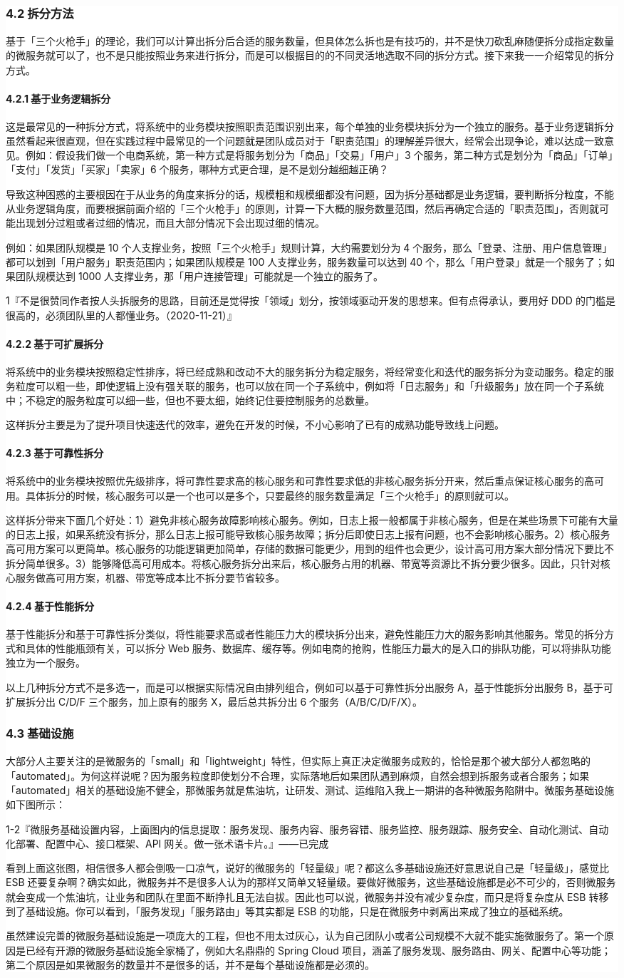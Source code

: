 ### 4.2 拆分方法

基于「三个火枪手」的理论，我们可以计算出拆分后合适的服务数量，但具体怎么拆也是有技巧的，并不是快刀砍乱麻随便拆分成指定数量的微服务就可以了，也不是只能按照业务来进行拆分，而是可以根据目的的不同灵活地选取不同的拆分方式。接下来我一一介绍常见的拆分方式。

#### 4.2.1 基于业务逻辑拆分

这是最常见的一种拆分方式，将系统中的业务模块按照职责范围识别出来，每个单独的业务模块拆分为一个独立的服务。基于业务逻辑拆分虽然看起来很直观，但在实践过程中最常见的一个问题就是团队成员对于「职责范围」的理解差异很大，经常会出现争论，难以达成一致意见。例如：假设我们做一个电商系统，第一种方式是将服务划分为「商品」「交易」「用户」3 个服务，第二种方式是划分为「商品」「订单」「支付」「发货」「买家」「卖家」6 个服务，哪种方式更合理，是不是划分越细越正确？

导致这种困惑的主要根因在于从业务的角度来拆分的话，规模粗和规模细都没有问题，因为拆分基础都是业务逻辑，要判断拆分粒度，不能从业务逻辑角度，而要根据前面介绍的「三个火枪手」的原则，计算一下大概的服务数量范围，然后再确定合适的「职责范围」，否则就可能出现划分过粗或者过细的情况，而且大部分情况下会出现过细的情况。

例如：如果团队规模是 10 个人支撑业务，按照「三个火枪手」规则计算，大约需要划分为 4 个服务，那么「登录、注册、用户信息管理」都可以划到「用户服务」职责范围内；如果团队规模是 100 人支撑业务，服务数量可以达到 40 个，那么「用户登录」就是一个服务了；如果团队规模达到 1000 人支撑业务，那「用户连接管理」可能就是一个独立的服务了。

1『不是很赞同作者按人头拆服务的思路，目前还是觉得按「领域」划分，按领域驱动开发的思想来。但有点得承认，要用好 DDD 的门槛是很高的，必须团队里的人都懂业务。（2020-11-21）』

#### 4.2.2 基于可扩展拆分

将系统中的业务模块按照稳定性排序，将已经成熟和改动不大的服务拆分为稳定服务，将经常变化和迭代的服务拆分为变动服务。稳定的服务粒度可以粗一些，即使逻辑上没有强关联的服务，也可以放在同一个子系统中，例如将「日志服务」和「升级服务」放在同一个子系统中；不稳定的服务粒度可以细一些，但也不要太细，始终记住要控制服务的总数量。

这样拆分主要是为了提升项目快速迭代的效率，避免在开发的时候，不小心影响了已有的成熟功能导致线上问题。

#### 4.2.3 基于可靠性拆分

将系统中的业务模块按照优先级排序，将可靠性要求高的核心服务和可靠性要求低的非核心服务拆分开来，然后重点保证核心服务的高可用。具体拆分的时候，核心服务可以是一个也可以是多个，只要最终的服务数量满足「三个火枪手」的原则就可以。

这样拆分带来下面几个好处：1）避免非核心服务故障影响核心服务。例如，日志上报一般都属于非核心服务，但是在某些场景下可能有大量的日志上报，如果系统没有拆分，那么日志上报可能导致核心服务故障；拆分后即使日志上报有问题，也不会影响核心服务。2）核心服务高可用方案可以更简单。核心服务的功能逻辑更加简单，存储的数据可能更少，用到的组件也会更少，设计高可用方案大部分情况下要比不拆分简单很多。3）能够降低高可用成本。将核心服务拆分出来后，核心服务占用的机器、带宽等资源比不拆分要少很多。因此，只针对核心服务做高可用方案，机器、带宽等成本比不拆分要节省较多。

#### 4.2.4 基于性能拆分

基于性能拆分和基于可靠性拆分类似，将性能要求高或者性能压力大的模块拆分出来，避免性能压力大的服务影响其他服务。常见的拆分方式和具体的性能瓶颈有关，可以拆分 Web 服务、数据库、缓存等。例如电商的抢购，性能压力最大的是入口的排队功能，可以将排队功能独立为一个服务。

以上几种拆分方式不是多选一，而是可以根据实际情况自由排列组合，例如可以基于可靠性拆分出服务 A，基于性能拆分出服务 B，基于可扩展拆分出 C/D/F 三个服务，加上原有的服务 X，最后总共拆分出 6 个服务（A/B/C/D/F/X）。

### 4.3 基础设施

大部分人主要关注的是微服务的「small」和「lightweight」特性，但实际上真正决定微服务成败的，恰恰是那个被大部分人都忽略的「automated」。为何这样说呢？因为服务粒度即使划分不合理，实际落地后如果团队遇到麻烦，自然会想到拆服务或者合服务；如果「automated」相关的基础设施不健全，那微服务就是焦油坑，让研发、测试、运维陷入我上一期讲的各种微服务陷阱中。微服务基础设施如下图所示：

1-2『微服务基础设置内容，上面图内的信息提取：服务发现、服务内容、服务容错、服务监控、服务跟踪、服务安全、自动化测试、自动化部署、配置中心、接口框架、API 网关。做一张术语卡片。』——已完成

看到上面这张图，相信很多人都会倒吸一口凉气，说好的微服务的「轻量级」呢？都这么多基础设施还好意思说自己是「轻量级」，感觉比 ESB 还要复杂啊？确实如此，微服务并不是很多人认为的那样又简单又轻量级。要做好微服务，这些基础设施都是必不可少的，否则微服务就会变成一个焦油坑，让业务和团队在里面不断挣扎且无法自拔。因此也可以说，微服务并没有减少复杂度，而只是将复杂度从 ESB 转移到了基础设施。你可以看到，「服务发现」「服务路由」等其实都是 ESB 的功能，只是在微服务中剥离出来成了独立的基础系统。

虽然建设完善的微服务基础设施是一项庞大的工程，但也不用太过灰心，认为自己团队小或者公司规模不大就不能实施微服务了。第一个原因是已经有开源的微服务基础设施全家桶了，例如大名鼎鼎的 Spring Cloud 项目，涵盖了服务发现、服务路由、网关、配置中心等功能；第二个原因是如果微服务的数量并不是很多的话，并不是每个基础设施都是必须的。
